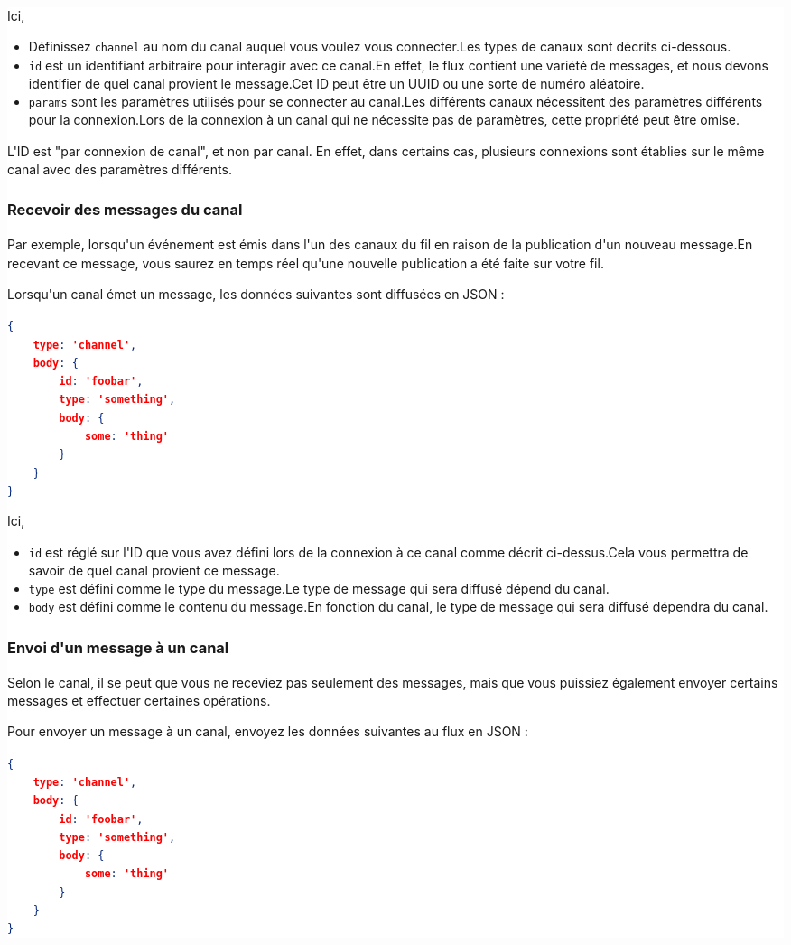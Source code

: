 Ici,
* Définissez `channel` au nom du canal auquel vous voulez vous connecter.Les types de canaux sont décrits ci-dessous.
* `id` est un identifiant arbitraire pour interagir avec ce canal.En effet, le flux contient une variété de messages, et nous devons identifier de quel canal provient le message.Cet ID peut être un UUID ou une sorte de numéro aléatoire.
* `params` sont les paramètres utilisés pour se connecter au canal.Les différents canaux nécessitent des paramètres différents pour la connexion.Lors de la connexion à un canal qui ne nécessite pas de paramètres, cette propriété peut être omise.

<div class="ui info">
    <p><i class="fas fa-info-circle"></i> L'ID est "par connexion de canal", et non par canal. En effet, dans certains cas, plusieurs connexions sont établies sur le même canal avec des paramètres différents.</p>
</div>

### Recevoir des messages du canal
Par exemple, lorsqu'un événement est émis dans l'un des canaux du fil en raison de la publication d'un nouveau message.En recevant ce message, vous saurez en temps réel qu'une nouvelle publication a été faite sur votre fil.

Lorsqu'un canal émet un message, les données suivantes sont diffusées en JSON :
```json
{
    type: 'channel',
    body: {
        id: 'foobar',
        type: 'something',
        body: {
            some: 'thing'
        }
    }
}
```

Ici,
* `id` est réglé sur l'ID que vous avez défini lors de la connexion à ce canal comme décrit ci-dessus.Cela vous permettra de savoir de quel canal provient ce message.
* `type` est défini comme le type du message.Le type de message qui sera diffusé dépend du canal.
* `body` est défini comme le contenu du message.En fonction du canal, le type de message qui sera diffusé dépendra du canal.

### Envoi d'un message à un canal
Selon le canal, il se peut que vous ne receviez pas seulement des messages, mais que vous puissiez également envoyer certains messages et effectuer certaines opérations.

Pour envoyer un message à un canal, envoyez les données suivantes au flux en JSON :
```json
{
    type: 'channel',
    body: {
        id: 'foobar',
        type: 'something',
        body: {
            some: 'thing'
        }
    }
}
```
